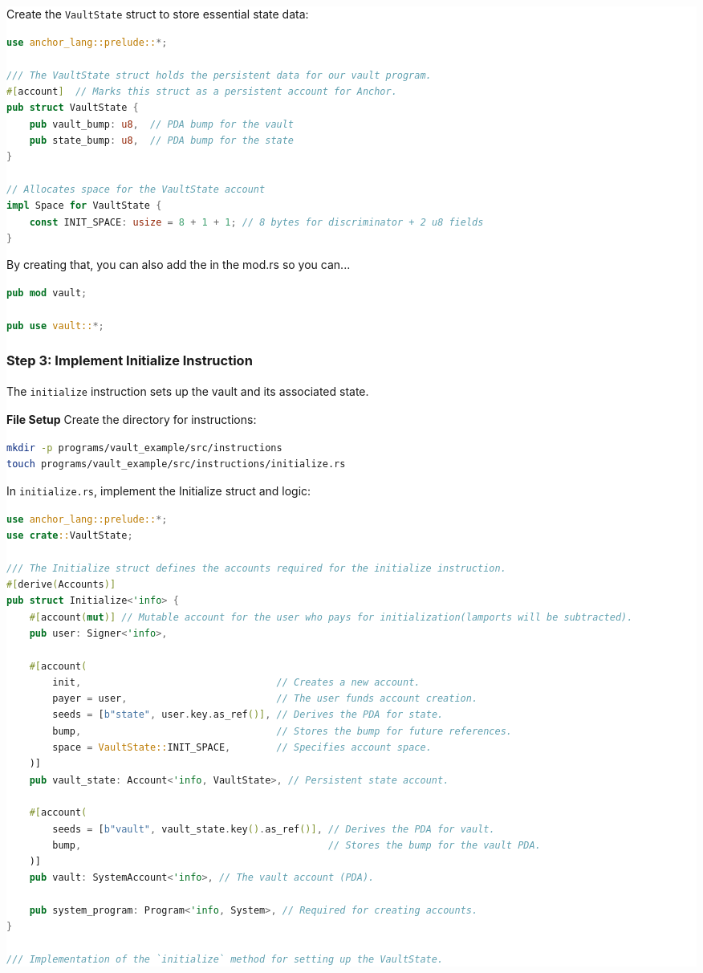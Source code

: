 Create the `VaultState` struct to store essential state data:
```rust
use anchor_lang::prelude::*;

/// The VaultState struct holds the persistent data for our vault program.
#[account]  // Marks this struct as a persistent account for Anchor.
pub struct VaultState {
    pub vault_bump: u8,  // PDA bump for the vault
    pub state_bump: u8,  // PDA bump for the state
}

// Allocates space for the VaultState account
impl Space for VaultState {
    const INIT_SPACE: usize = 8 + 1 + 1; // 8 bytes for discriminator + 2 u8 fields
}
```

By creating that, you can also add the in the mod.rs so you can...
```rust
pub mod vault;

pub use vault::*;
```

### Step 3: Implement Initialize Instruction
The `initialize` instruction sets up the vault and its associated state.

**File Setup**
Create the directory for instructions:

```bash 
mkdir -p programs/vault_example/src/instructions
touch programs/vault_example/src/instructions/initialize.rs
```

In `initialize.rs`, implement the Initialize struct and logic:
```rust
use anchor_lang::prelude::*;
use crate::VaultState;

/// The Initialize struct defines the accounts required for the initialize instruction.
#[derive(Accounts)]
pub struct Initialize<'info> {
    #[account(mut)] // Mutable account for the user who pays for initialization(lamports will be subtracted).
    pub user: Signer<'info>,

    #[account(
        init,                                  // Creates a new account.
        payer = user,                          // The user funds account creation.
        seeds = [b"state", user.key.as_ref()], // Derives the PDA for state.
        bump,                                  // Stores the bump for future references.
        space = VaultState::INIT_SPACE,        // Specifies account space.
    )]
    pub vault_state: Account<'info, VaultState>, // Persistent state account.

    #[account(
        seeds = [b"vault", vault_state.key().as_ref()], // Derives the PDA for vault.
        bump,                                           // Stores the bump for the vault PDA.
    )]
    pub vault: SystemAccount<'info>, // The vault account (PDA).

    pub system_program: Program<'info, System>, // Required for creating accounts.
}

/// Implementation of the `initialize` method for setting up the VaultState.
```